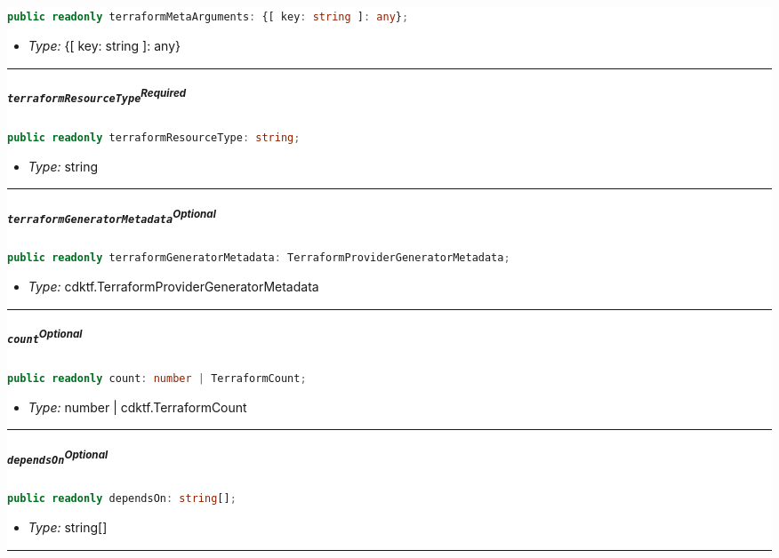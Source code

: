 ```typescript
public readonly terraformMetaArguments: {[ key: string ]: any};
```

- *Type:* {[ key: string ]: any}

---

##### `terraformResourceType`<sup>Required</sup> <a name="terraformResourceType" id="rhizo-co-terraform-provider-oci.dataOciObjectstorageObjectLifecyclePolicy.DataOciObjectstorageObjectLifecyclePolicy.property.terraformResourceType"></a>

```typescript
public readonly terraformResourceType: string;
```

- *Type:* string

---

##### `terraformGeneratorMetadata`<sup>Optional</sup> <a name="terraformGeneratorMetadata" id="rhizo-co-terraform-provider-oci.dataOciObjectstorageObjectLifecyclePolicy.DataOciObjectstorageObjectLifecyclePolicy.property.terraformGeneratorMetadata"></a>

```typescript
public readonly terraformGeneratorMetadata: TerraformProviderGeneratorMetadata;
```

- *Type:* cdktf.TerraformProviderGeneratorMetadata

---

##### `count`<sup>Optional</sup> <a name="count" id="rhizo-co-terraform-provider-oci.dataOciObjectstorageObjectLifecyclePolicy.DataOciObjectstorageObjectLifecyclePolicy.property.count"></a>

```typescript
public readonly count: number | TerraformCount;
```

- *Type:* number | cdktf.TerraformCount

---

##### `dependsOn`<sup>Optional</sup> <a name="dependsOn" id="rhizo-co-terraform-provider-oci.dataOciObjectstorageObjectLifecyclePolicy.DataOciObjectstorageObjectLifecyclePolicy.property.dependsOn"></a>

```typescript
public readonly dependsOn: string[];
```

- *Type:* string[]

---